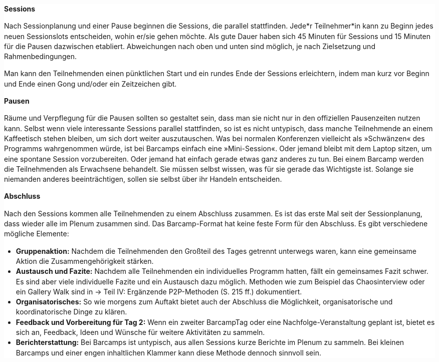 **Sessions**

Nach Sessionplanung und einer Pause beginnen die Sessions, die
parallel stattfinden. Jede\*r Teilnehmer\*in kann zu Beginn jedes
neuen Sessionslots entscheiden, wohin er/sie gehen möchte. Als gute
Dauer haben sich 45 Minuten für Sessions und 15 Minuten für die Pausen
dazwischen etabliert. Abweichungen nach oben und unten sind möglich,
je nach Zielsetzung und Rahmenbedingungen.

Man kann den Teilnehmenden einen pünktlichen Start und ein rundes Ende
der Sessions erleichtern, indem man kurz vor Beginn und Ende einen
Gong und/oder ein Zeitzeichen gibt.

**Pausen**

Räume und Verpflegung für die Pausen sollten so gestaltet sein, dass
man sie nicht nur in den offiziellen Pausenzeiten nutzen kann. Selbst
wenn viele interessante Sessions parallel stattfinden, so ist es nicht
untypisch, dass manche Teilnehmende an einem Kaffeetisch stehen
bleiben, um sich dort weiter auszutauschen. Was bei normalen
Konferenzen vielleicht als »Schwänzen« des Programms wahrgenommen
würde, ist bei Barcamps einfach eine »Mini-Session«. Oder jemand
bleibt mit dem Laptop sitzen, um eine spontane Session vorzubereiten.
Oder jemand hat einfach gerade etwas ganz anderes zu tun. Bei einem
Barcamp werden die Teilnehmenden als Erwachsene behandelt. Sie müssen
selbst wissen, was für sie gerade das Wichtigste ist. Solange sie
niemanden anderes beeinträchtigen, sollen sie selbst über ihr Handeln
entscheiden.

**Abschluss**

Nach den Sessions kommen alle Teilnehmenden zu einem Abschluss
zusammen. Es ist das erste Mal seit der Sessionplanung, dass wieder
alle im Plenum zusammen sind. Das Barcamp-Format hat keine feste Form
für den Abschluss. Es gibt verschiedene mögliche Elemente:

-   **Gruppenaktion:** Nachdem die Teilnehmenden den Großteil des Tages
    getrennt unterwegs waren, kann eine gemeinsame Aktion die
    Zusammengehörigkeit stärken.
-   **Austausch und Fazite:** Nachdem alle Teilnehmenden ein
    individuelles Programm hatten, fällt ein gemeinsames Fazit schwer.
    Es sind aber viele individuelle Fazite und ein Austausch dazu
    möglich. Methoden wie zum Beispiel das Chaosinterview oder ein
    Gallery Walk sind in → Teil IV: Ergänzende P2P-Methoden (S. 215 ff.)
    dokumentiert.
-   **Organisatorisches:** So wie morgens zum Auftakt bietet auch der
    Abschluss die Möglichkeit, organisatorische und koordinatorische
    Dinge zu klären.
-   **Feedback und Vorbereitung für Tag 2:** Wenn ein zweiter BarcampTag
    oder eine Nachfolge-Veranstaltung geplant ist, bietet es sich an,
    Feedback, Ideen und Wünsche für weitere Aktivitäten zu sammeln.
-   **Berichterstattung:** Bei Barcamps ist untypisch, aus allen
    Sessions kurze Berichte im Plenum zu sammeln. Bei kleinen Barcamps
    und einer engen inhaltlichen Klammer kann diese Methode dennoch
    sinnvoll sein.
